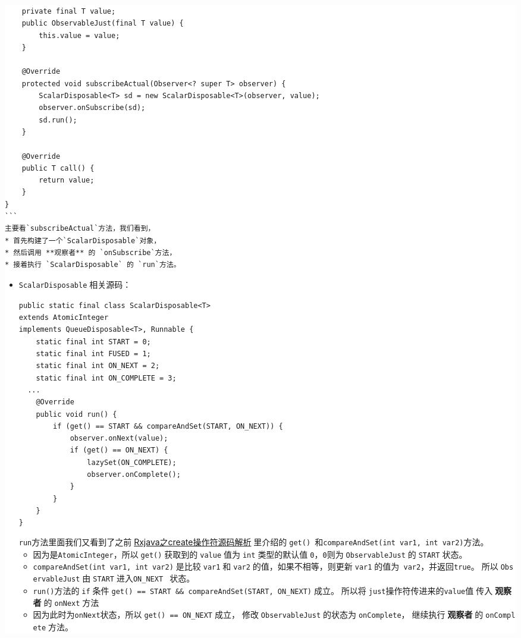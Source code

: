         private final T value;
        public ObservableJust(final T value) {
            this.value = value;
        }
    
        @Override
        protected void subscribeActual(Observer<? super T> observer) {
            ScalarDisposable<T> sd = new ScalarDisposable<T>(observer, value);
            observer.onSubscribe(sd);
            sd.run();
        }
    
        @Override
        public T call() {
            return value;
        }
    }
    ```
    主要看`subscribeActual`方法，我们看到，
    * 首先构建了一个`ScalarDisposable`对象，
    * 然后调用 **观察者** 的 `onSubscribe`方法，
    * 接着执行 `ScalarDisposable` 的 `run`方法。

* `ScalarDisposable` 相关源码：
    ```
    public static final class ScalarDisposable<T>
    extends AtomicInteger
    implements QueueDisposable<T>, Runnable {
        static final int START = 0;
        static final int FUSED = 1;
        static final int ON_NEXT = 2;
        static final int ON_COMPLETE = 3;
      ...
        @Override
        public void run() {
            if (get() == START && compareAndSet(START, ON_NEXT)) {
                observer.onNext(value);
                if (get() == ON_NEXT) {
                    lazySet(ON_COMPLETE);
                    observer.onComplete();
                }
            }
        }
    }
    ```
    `run`方法里面我们又看到了之前 [Rxjava之create操作符源码解析](https://www.jianshu.com/p/ffb85e931f11) 里介绍的 `get() `和`compareAndSet(int var1, int var2)`方法。
     * 因为是`AtomicInteger`，所以 `get()` 获取到的 `value` 值为 `int` 类型的默认值 `0`，`0`则为 `ObservableJust` 的 `START` 状态。
     * `compareAndSet(int var1, int var2)` 是比较 `var1` 和 `var2` 的值，如果不相等，则更新 `var1` 的值为` var2`，并返回`true`。 
    所以 `ObservableJust` 由 `START` 进入`ON_NEXT ` 状态。
     * `run()`方法的 `if` 条件 `get() == START && compareAndSet(START, ON_NEXT)` 成立。
     所以将 `just`操作符传进来的`value`值 传入 **观察者** 的 `onNext` 方法
     * 因为此时为`onNext`状态，所以 `get() == ON_NEXT` 成立，
    修改 `ObservableJust` 的状态为 `onComplete`， 继续执行 **观察者** 的 `onComplete` 方法。
